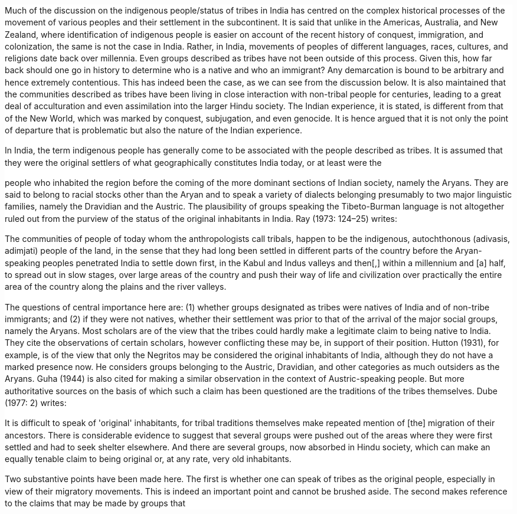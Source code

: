 Much of the discussion on the indigenous people/status of tribes in India has centred on the complex historical processes of the movement of various peoples and their settlement in the subcontinent. It is said that unlike in the Americas, Australia, and New Zealand, where identification of indigenous people is easier on account of the recent history of conquest, immigration, and colonization, the same is not the case in India. Rather, in India, movements of peoples of different languages, races, cultures, and religions date back over millennia. Even groups described as tribes have not been outside of this process. Given this, how far back should one go in history to determine who is a native and who an immigrant? Any demarcation is bound to be arbitrary and hence extremely contentious. This has indeed been the case, as we can see from the discussion below. It is also maintained that the communities described as tribes have been living in close interaction with non-tribal people for centuries, leading to a great deal of acculturation and even assimilation into the larger Hindu society. The Indian experience, it is stated, is different from that of the New World, which was marked by conquest, subjugation, and even genocide. It is hence argued that it is not only the point of departure that is problematic but also the nature of the Indian experience.

In India, the term indigenous people has generally come to be associated with the people described as tribes. It is assumed that they were the original settlers of what geographically constitutes India today, or at least were the

people who inhabited the region before the coming of the more dominant sections of Indian society, namely the Aryans. They are said to belong to racial stocks other than the Aryan and to speak a variety of dialects belonging presumably to two major linguistic families, namely the Dravidian and the Austric. The plausibility of groups speaking the Tibeto-Burman language is not altogether ruled out from the purview of the status of the original inhabitants in India. Ray (1973: 124–25) writes:

The communities of people of today whom the anthropologists call tribals, happen to be the indigenous, autochthonous (adivasis, adimjati) people of the land, in the sense that they had long been settled in different parts of the country before the Aryan-speaking peoples penetrated India to settle down first, in the Kabul and Indus valleys and then[,] within a millennium and [a] half, to spread out in slow stages, over large areas of the country and push their way of life and civilization over practically the entire area of the country along the plains and the river valleys.

The questions of central importance here are: (1) whether groups designated as tribes were natives of India and of non-tribe immigrants; and (2) if they were not natives, whether their settlement was prior to that of the arrival of the major social groups, namely the Aryans. Most scholars are of the view that the tribes could hardly make a legitimate claim to being native to India. They cite the observations of certain scholars, however conflicting these may be, in support of their position. Hutton (1931), for example, is of the view that only the Negritos may be considered the original inhabitants of India, although they do not have a marked presence now. He considers groups belonging to the Austric, Dravidian, and other categories as much outsiders as the Aryans. Guha (1944) is also cited for making a similar observation in the context of Austric-speaking people. But more authoritative sources on the basis of which such a claim has been questioned are the traditions of the tribes themselves. Dube (1977: 2) writes:

It is difficult to speak of 'original' inhabitants, for tribal traditions themselves make repeated mention of [the] migration of their ancestors. There is considerable evidence to suggest that several groups were pushed out of the areas where they were first settled and had to seek shelter elsewhere. And there are several groups, now absorbed in Hindu society, which can make an equally tenable claim to being original or, at any rate, very old inhabitants.

Two substantive points have been made here. The first is whether one can speak of tribes as the original people, especially in view of their migratory movements. This is indeed an important point and cannot be brushed aside. The second makes reference to the claims that may be made by groups that
